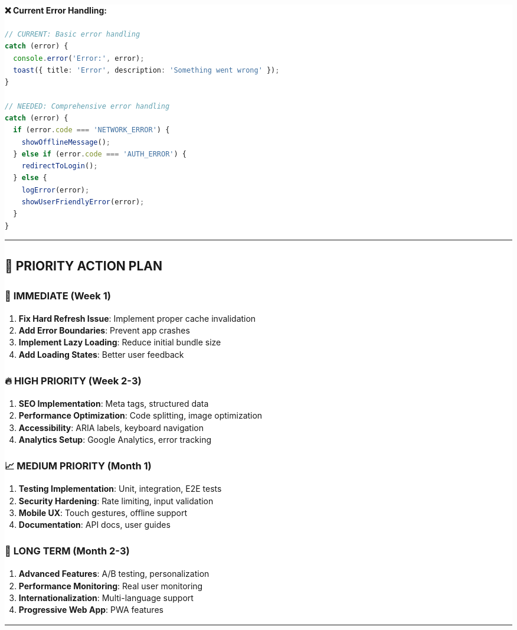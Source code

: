 #### ❌ **Current Error Handling:**
```typescript
// CURRENT: Basic error handling
catch (error) {
  console.error('Error:', error);
  toast({ title: 'Error', description: 'Something went wrong' });
}

// NEEDED: Comprehensive error handling
catch (error) {
  if (error.code === 'NETWORK_ERROR') {
    showOfflineMessage();
  } else if (error.code === 'AUTH_ERROR') {
    redirectToLogin();
  } else {
    logError(error);
    showUserFriendlyError(error);
  }
}
```

---

## 🎯 PRIORITY ACTION PLAN

### 🚨 **IMMEDIATE (Week 1)**
1. **Fix Hard Refresh Issue**: Implement proper cache invalidation
2. **Add Error Boundaries**: Prevent app crashes
3. **Implement Lazy Loading**: Reduce initial bundle size
4. **Add Loading States**: Better user feedback

### 🔥 **HIGH PRIORITY (Week 2-3)**
1. **SEO Implementation**: Meta tags, structured data
2. **Performance Optimization**: Code splitting, image optimization
3. **Accessibility**: ARIA labels, keyboard navigation
4. **Analytics Setup**: Google Analytics, error tracking

### 📈 **MEDIUM PRIORITY (Month 1)**
1. **Testing Implementation**: Unit, integration, E2E tests
2. **Security Hardening**: Rate limiting, input validation
3. **Mobile UX**: Touch gestures, offline support
4. **Documentation**: API docs, user guides

### 🌟 **LONG TERM (Month 2-3)**
1. **Advanced Features**: A/B testing, personalization
2. **Performance Monitoring**: Real user monitoring
3. **Internationalization**: Multi-language support
4. **Progressive Web App**: PWA features

---
